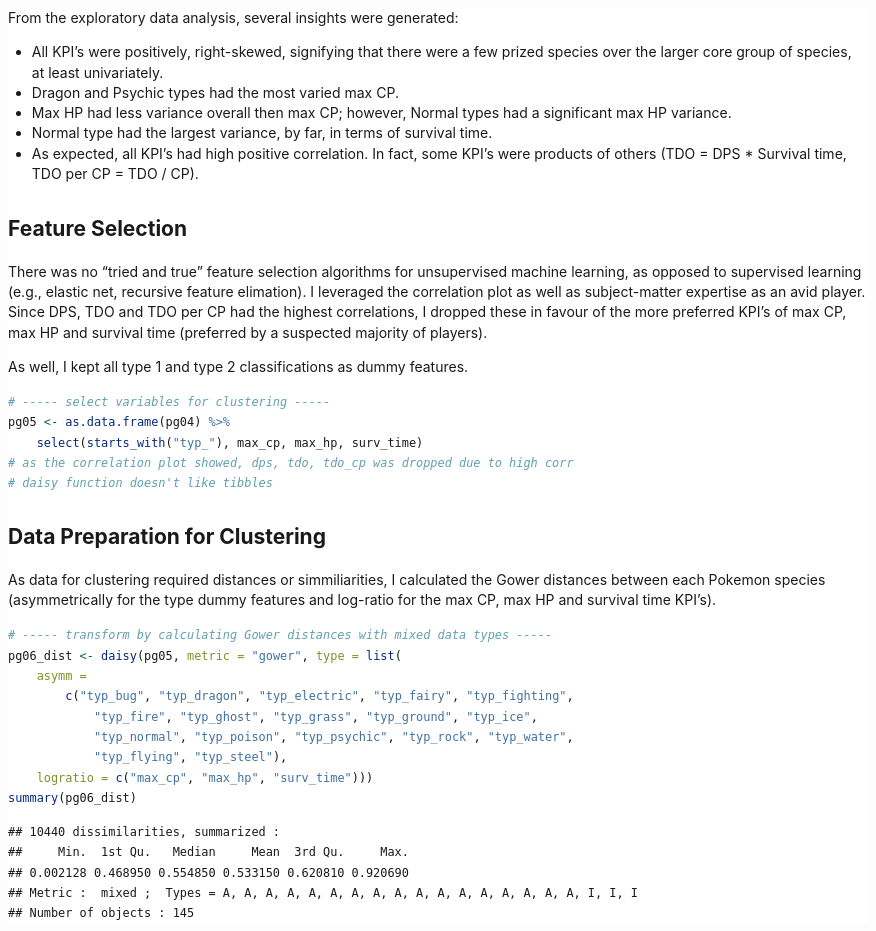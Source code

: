 From the exploratory data analysis, several insights were generated:

  - All KPI’s were positively, right-skewed, signifying that there were
    a few prized species over the larger core group of species, at least
    univariately.
  - Dragon and Psychic types had the most varied max CP.
  - Max HP had less variance overall then max CP; however, Normal types
    had a significant max HP variance.
  - Normal type had the largest variance, by far, in terms of survival
    time.
  - As expected, all KPI’s had high positive correlation. In fact, some
    KPI’s were products of others (TDO = DPS \* Survival time, TDO per
    CP = TDO / CP).

## Feature Selection

There was no “tried and true” feature selection algorithms for
unsupervised machine learning, as opposed to supervised learning (e.g.,
elastic net, recursive feature elimation). I leveraged the correlation
plot as well as subject-matter expertise as an avid player. Since DPS,
TDO and TDO per CP had the highest correlations, I dropped these in
favour of the more preferred KPI’s of max CP, max HP and survival time
(preferred by a suspected majority of players).

As well, I kept all type 1 and type 2 classifications as dummy features.

``` r
# ----- select variables for clustering -----
pg05 <- as.data.frame(pg04) %>%
    select(starts_with("typ_"), max_cp, max_hp, surv_time)
# as the correlation plot showed, dps, tdo, tdo_cp was dropped due to high corr
# daisy function doesn't like tibbles
```

## Data Preparation for Clustering

As data for clustering required distances or simmiliarities, I
calculated the Gower distances between each Pokemon species
(asymmetrically for the type dummy features and log-ratio for the max
CP, max HP and survival time KPI’s).

``` r
# ----- transform by calculating Gower distances with mixed data types -----
pg06_dist <- daisy(pg05, metric = "gower", type = list(
    asymm = 
        c("typ_bug", "typ_dragon", "typ_electric", "typ_fairy", "typ_fighting",
            "typ_fire", "typ_ghost", "typ_grass", "typ_ground", "typ_ice",
            "typ_normal", "typ_poison", "typ_psychic", "typ_rock", "typ_water",
            "typ_flying", "typ_steel"),
    logratio = c("max_cp", "max_hp", "surv_time")))
summary(pg06_dist)
```

    ## 10440 dissimilarities, summarized :
    ##     Min.  1st Qu.   Median     Mean  3rd Qu.     Max. 
    ## 0.002128 0.468950 0.554850 0.533150 0.620810 0.920690 
    ## Metric :  mixed ;  Types = A, A, A, A, A, A, A, A, A, A, A, A, A, A, A, A, A, I, I, I 
    ## Number of objects : 145
